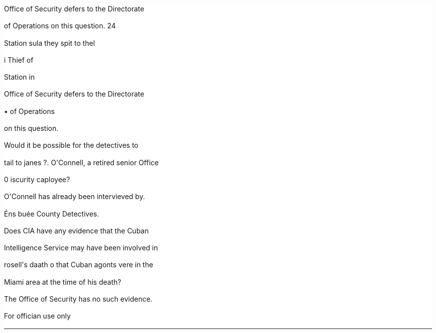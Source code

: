 Office of Security defers to the Directorate

of Operations on this question. 24

Station sula they spit to thel

i Thief of

Station in

Office of Security defers to the Directorate

• of Operations

on this question.

Would it be possible for the detectives to

tail to janes ?. O'Connell, a retired senior Office

0 iscurity caployee?

O'Connell has already been intervieved by.

Éns buée County Detectives.

Does CIA have any evidence that the Cuban

Intelligence Service may have been involved in

rosell's daath o that Cuban agonts vere in the

Miami area at the time of his death?

The Office of Security has no such evidence.

For offician use only

---

